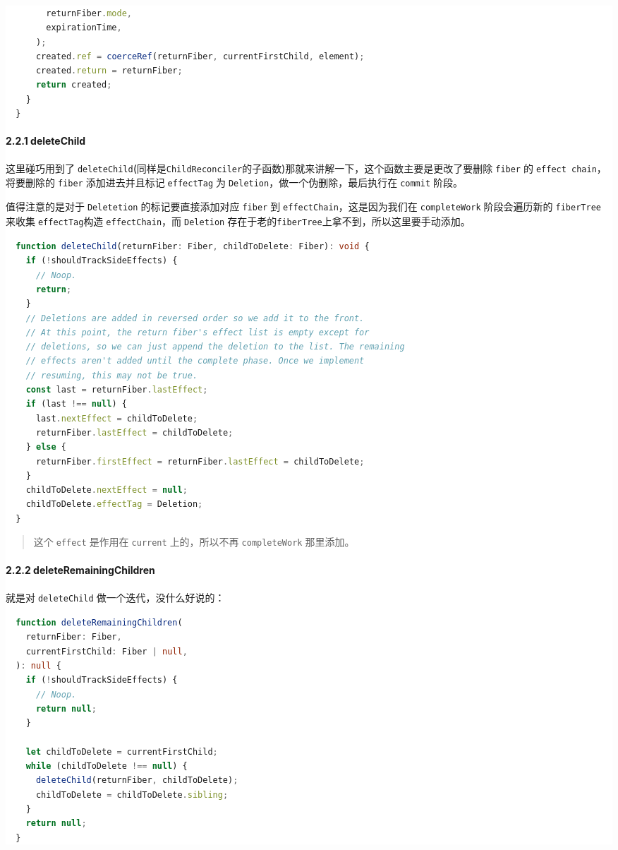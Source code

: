 ```ts
        returnFiber.mode,
        expirationTime,
      );
      created.ref = coerceRef(returnFiber, currentFirstChild, element);
      created.return = returnFiber;
      return created;
    }
  }
```

#### 2.2.1 deleteChild

这里碰巧用到了 `deleteChild`(同样是`ChildReconciler`的子函数)那就来讲解一下，这个函数主要是更改了要删除 `fiber` 的 `effect chain`，将要删除的 `fiber` 添加进去并且标记 `effectTag` 为 `Deletion`，做一个伪删除，最后执行在 `commit` 阶段。

值得注意的是对于 `Deletetion` 的标记要直接添加对应 `fiber` 到 `effectChain`，这是因为我们在 `completeWork` 阶段会遍历新的 `fiberTree` 来收集 `effectTag`构造 `effectChain`，而 `Deletion` 存在于老的`fiberTree`上拿不到，所以这里要手动添加。

```ts
  function deleteChild(returnFiber: Fiber, childToDelete: Fiber): void {
    if (!shouldTrackSideEffects) {
      // Noop.
      return;
    }
    // Deletions are added in reversed order so we add it to the front.
    // At this point, the return fiber's effect list is empty except for
    // deletions, so we can just append the deletion to the list. The remaining
    // effects aren't added until the complete phase. Once we implement
    // resuming, this may not be true.
    const last = returnFiber.lastEffect;
    if (last !== null) {
      last.nextEffect = childToDelete;
      returnFiber.lastEffect = childToDelete;
    } else {
      returnFiber.firstEffect = returnFiber.lastEffect = childToDelete;
    }
    childToDelete.nextEffect = null;
    childToDelete.effectTag = Deletion;
  }
```

> 这个 `effect` 是作用在 `current` 上的，所以不再 `completeWork` 那里添加。

#### 2.2.2 deleteRemainingChildren

就是对 `deleteChild` 做一个迭代，没什么好说的：

```ts
  function deleteRemainingChildren(
    returnFiber: Fiber,
    currentFirstChild: Fiber | null,
  ): null {
    if (!shouldTrackSideEffects) {
      // Noop.
      return null;
    }

    let childToDelete = currentFirstChild;
    while (childToDelete !== null) {
      deleteChild(returnFiber, childToDelete);
      childToDelete = childToDelete.sibling;
    }
    return null;
  }
```
